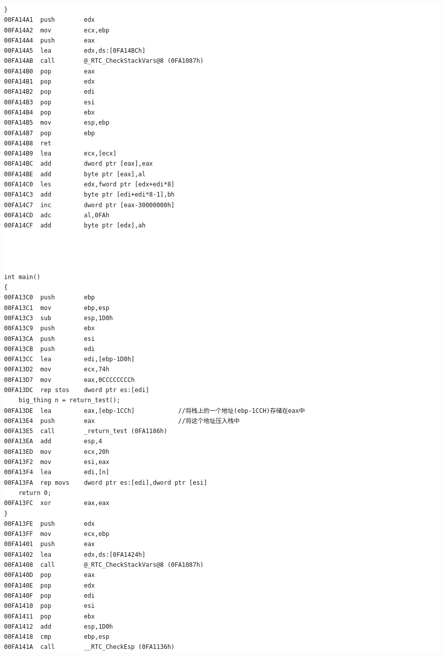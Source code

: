 ```assembly
}
00FA14A1  push        edx  
00FA14A2  mov         ecx,ebp  
00FA14A4  push        eax  
00FA14A5  lea         edx,ds:[0FA14BCh]  
00FA14AB  call        @_RTC_CheckStackVars@8 (0FA1087h)  
00FA14B0  pop         eax  
00FA14B1  pop         edx  
00FA14B2  pop         edi  
00FA14B3  pop         esi  
00FA14B4  pop         ebx  
00FA14B5  mov         esp,ebp  
00FA14B7  pop         ebp  
00FA14B8  ret  
00FA14B9  lea         ecx,[ecx]  
00FA14BC  add         dword ptr [eax],eax  
00FA14BE  add         byte ptr [eax],al  
00FA14C0  les         edx,fword ptr [edx+edi*8]  
00FA14C3  add         byte ptr [edi+edi*8-1],bh  
00FA14C7  inc         dword ptr [eax-30000000h]  
00FA14CD  adc         al,0FAh  
00FA14CF  add         byte ptr [edx],ah  




int main()
{
00FA13C0  push        ebp  
00FA13C1  mov         ebp,esp  
00FA13C3  sub         esp,1D0h  
00FA13C9  push        ebx  
00FA13CA  push        esi  
00FA13CB  push        edi  
00FA13CC  lea         edi,[ebp-1D0h]  
00FA13D2  mov         ecx,74h  
00FA13D7  mov         eax,0CCCCCCCCh  
00FA13DC  rep stos    dword ptr es:[edi]  
	big_thing n = return_test();
00FA13DE  lea         eax,[ebp-1CCh]  			//将栈上的一个地址(ebp-1CCH)存储在eax中
00FA13E4  push        eax  						//将这个地址压入栈中
00FA13E5  call        _return_test (0FA1186h)  
00FA13EA  add         esp,4  
00FA13ED  mov         ecx,20h  
00FA13F2  mov         esi,eax  
00FA13F4  lea         edi,[n]  
00FA13FA  rep movs    dword ptr es:[edi],dword ptr [esi]  
	return 0;
00FA13FC  xor         eax,eax  
}
00FA13FE  push        edx  
00FA13FF  mov         ecx,ebp  
00FA1401  push        eax  
00FA1402  lea         edx,ds:[0FA1424h]  
00FA1408  call        @_RTC_CheckStackVars@8 (0FA1087h)  
00FA140D  pop         eax  
00FA140E  pop         edx  
00FA140F  pop         edi  
00FA1410  pop         esi  
00FA1411  pop         ebx  
00FA1412  add         esp,1D0h  
00FA1418  cmp         ebp,esp  
00FA141A  call        __RTC_CheckEsp (0FA1136h)  
```